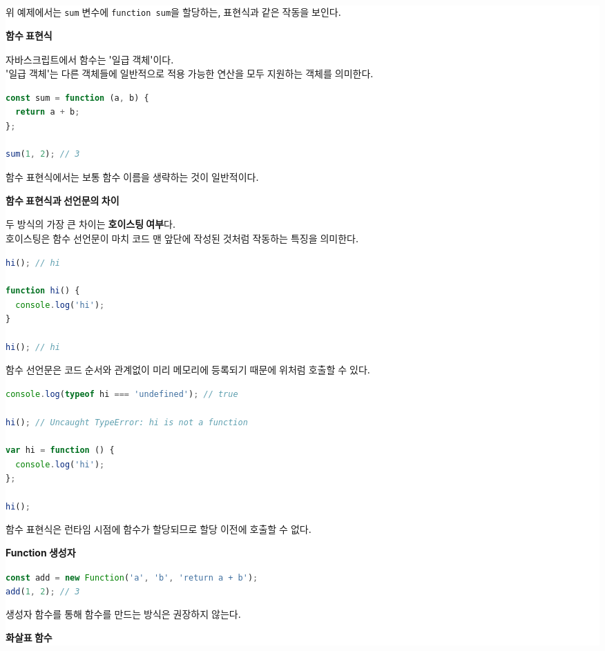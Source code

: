 위 예제에서는 `sum` 변수에 `function sum`을 할당하는, 표현식과 같은 작동을 보인다.

**함수 표현식**

자바스크립트에서 함수는 '일급 객체'이다.  
'일급 객체'는 다른 객체들에 일반적으로 적용 가능한 연산을 모두 지원하는 객체를 의미한다.

```javascript
const sum = function (a, b) {
  return a + b;
};

sum(1, 2); // 3
```

함수 표현식에서는 보통 함수 이름을 생략하는 것이 일반적이다.

**함수 표현식과 선언문의 차이**

두 방식의 가장 큰 차이는 **호이스팅 여부**다.  
호이스팅은 함수 선언문이 마치 코드 맨 앞단에 작성된 것처럼 작동하는 특징을 의미한다.

```javascript
hi(); // hi

function hi() {
  console.log('hi');
}

hi(); // hi
```

함수 선언문은 코드 순서와 관계없이 미리 메모리에 등록되기 때문에 위처럼 호출할 수 있다.

```javascript
console.log(typeof hi === 'undefined'); // true

hi(); // Uncaught TypeError: hi is not a function

var hi = function () {
  console.log('hi');
};

hi();
```

함수 표현식은 런타임 시점에 함수가 할당되므로 할당 이전에 호출할 수 없다.

**Function 생성자**

```javascript
const add = new Function('a', 'b', 'return a + b');
add(1, 2); // 3
```

생성자 함수를 통해 함수를 만드는 방식은 권장하지 않는다.

**화살표 함수**
